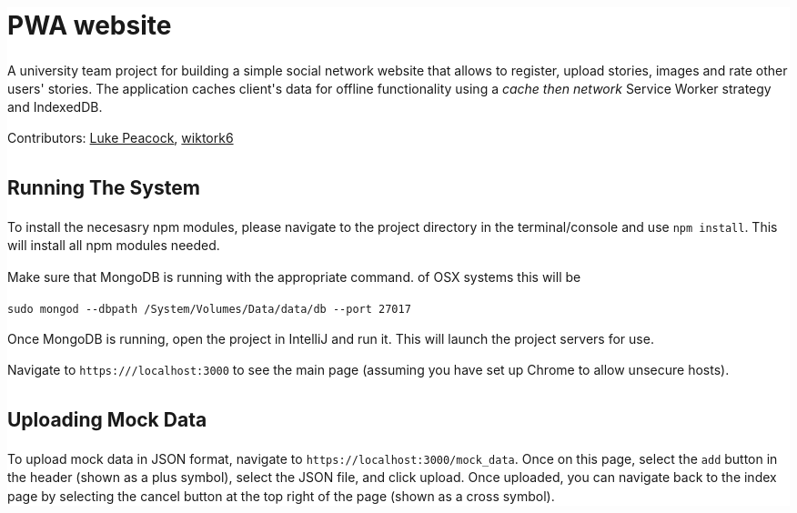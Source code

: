 # PWA website 

A university team project for building a simple social network website that allows to register, upload stories, images and rate other users' stories. The application caches client's data for offline functionality using a _cache then network_ Service Worker strategy and IndexedDB.

Contributors: [Luke Peacock](https://github.com/LukePeacock), [wiktork6](https://github.com/wiktork6)

## Running The System
To install the necesasry npm modules, please navigate to the project directory in the terminal/console and use `npm install`. This will install all npm modules needed.

Make sure that MongoDB is running with the appropriate command. of OSX systems this will be 
```
sudo mongod --dbpath /System/Volumes/Data/data/db --port 27017
```

Once MongoDB is running, open the project in IntelliJ and run it. This will launch the project servers for use. 

Navigate to `https:///localhost:3000` to see the main page (assuming you have set up Chrome to allow unsecure hosts).

## Uploading Mock Data
To upload mock data in JSON format, navigate to `https://localhost:3000/mock_data`. Once on this page, select the `add` button in the header (shown as a plus symbol), select the JSON file, and click upload. Once uploaded, you can navigate back to the index page by selecting the cancel button at the top right of the page (shown as a cross symbol). 
